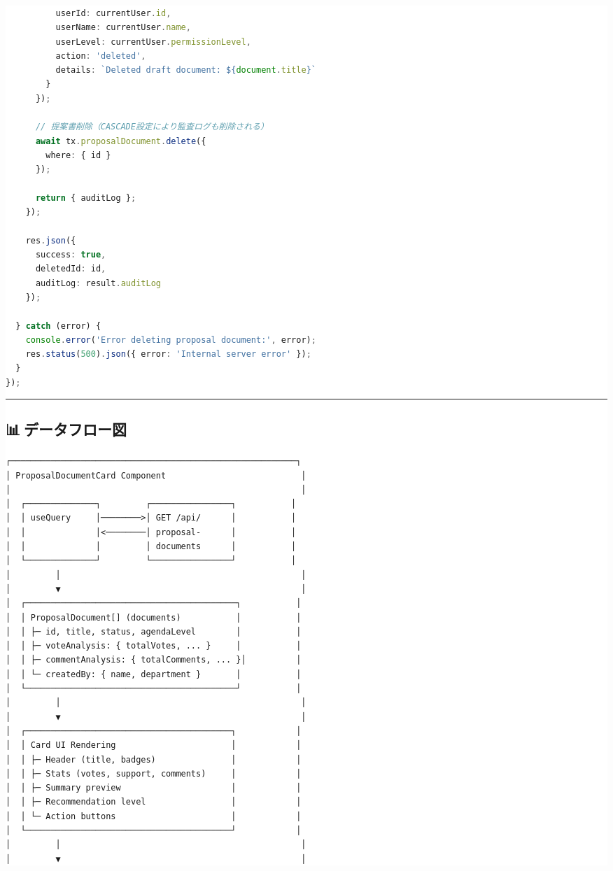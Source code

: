 ```typescript
          userId: currentUser.id,
          userName: currentUser.name,
          userLevel: currentUser.permissionLevel,
          action: 'deleted',
          details: `Deleted draft document: ${document.title}`
        }
      });

      // 提案書削除（CASCADE設定により監査ログも削除される）
      await tx.proposalDocument.delete({
        where: { id }
      });

      return { auditLog };
    });

    res.json({
      success: true,
      deletedId: id,
      auditLog: result.auditLog
    });

  } catch (error) {
    console.error('Error deleting proposal document:', error);
    res.status(500).json({ error: 'Internal server error' });
  }
});
```

---

## 📊 データフロー図

```
┌─────────────────────────────────────────────────────────┐
│ ProposalDocumentCard Component                           │
│                                                          │
│  ┌──────────────┐         ┌────────────────┐           │
│  │ useQuery     │────────>│ GET /api/      │           │
│  │              │<────────│ proposal-      │           │
│  │              │         │ documents      │           │
│  └──────────────┘         └────────────────┘           │
│         │                                                │
│         ▼                                                │
│  ┌──────────────────────────────────────────┐           │
│  │ ProposalDocument[] (documents)           │           │
│  │ ├─ id, title, status, agendaLevel        │           │
│  │ ├─ voteAnalysis: { totalVotes, ... }     │           │
│  │ ├─ commentAnalysis: { totalComments, ... }│          │
│  │ └─ createdBy: { name, department }       │           │
│  └──────────────────────────────────────────┘           │
│         │                                                │
│         ▼                                                │
│  ┌─────────────────────────────────────────┐            │
│  │ Card UI Rendering                       │            │
│  │ ├─ Header (title, badges)               │            │
│  │ ├─ Stats (votes, support, comments)     │            │
│  │ ├─ Summary preview                      │            │
│  │ ├─ Recommendation level                 │            │
│  │ └─ Action buttons                       │            │
│  └─────────────────────────────────────────┘            │
│         │                                                │
│         ▼                                                │
```